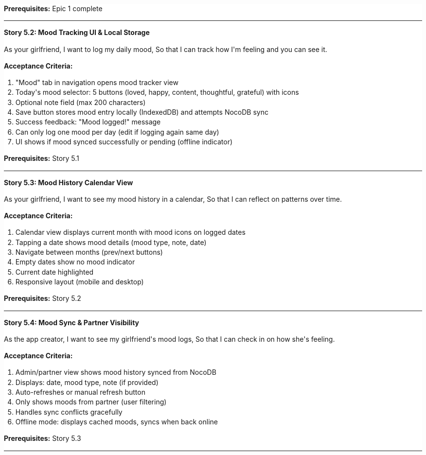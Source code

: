**Prerequisites:** Epic 1 complete

---

**Story 5.2: Mood Tracking UI & Local Storage**

As your girlfriend,
I want to log my daily mood,
So that I can track how I'm feeling and you can see it.

**Acceptance Criteria:**
1. "Mood" tab in navigation opens mood tracker view
2. Today's mood selector: 5 buttons (loved, happy, content, thoughtful, grateful) with icons
3. Optional note field (max 200 characters)
4. Save button stores mood entry locally (IndexedDB) and attempts NocoDB sync
5. Success feedback: "Mood logged!" message
6. Can only log one mood per day (edit if logging again same day)
7. UI shows if mood synced successfully or pending (offline indicator)

**Prerequisites:** Story 5.1

---

**Story 5.3: Mood History Calendar View**

As your girlfriend,
I want to see my mood history in a calendar,
So that I can reflect on patterns over time.

**Acceptance Criteria:**
1. Calendar view displays current month with mood icons on logged dates
2. Tapping a date shows mood details (mood type, note, date)
3. Navigate between months (prev/next buttons)
4. Empty dates show no mood indicator
5. Current date highlighted
6. Responsive layout (mobile and desktop)

**Prerequisites:** Story 5.2

---

**Story 5.4: Mood Sync & Partner Visibility**

As the app creator,
I want to see my girlfriend's mood logs,
So that I can check in on how she's feeling.

**Acceptance Criteria:**
1. Admin/partner view shows mood history synced from NocoDB
2. Displays: date, mood type, note (if provided)
3. Auto-refreshes or manual refresh button
4. Only shows moods from partner (user filtering)
5. Handles sync conflicts gracefully
6. Offline mode: displays cached moods, syncs when back online

**Prerequisites:** Story 5.3

---
